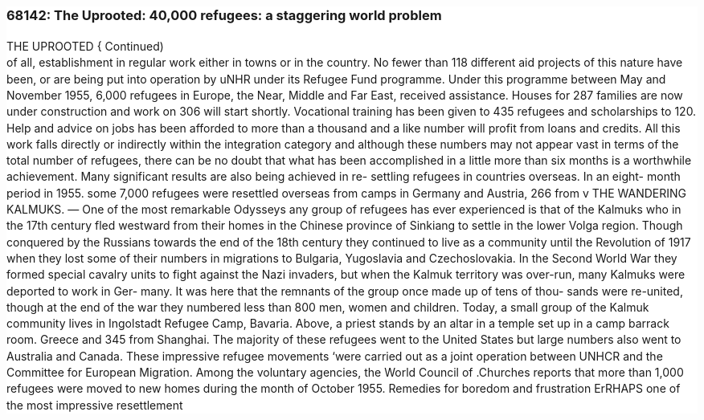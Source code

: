 ### 68142: The Uprooted: 40,000 refugees: a staggering world problem

  
THE UPROOTED 
{ Continued)      
of all, establishment in regular work either in towns or in 
the country. No fewer than 118 different aid projects of 
this nature have been, or are being put into operation by 
uNHR under its Refugee Fund programme. 
Under this programme between May and November 1955, 
6,000 refugees in Europe, the Near, Middle and Far East, 
received assistance. Houses for 287 families are now 
under construction and work on 306 will start shortly. 
Vocational training has been given to 435 refugees and 
scholarships to 120. Help and advice on jobs has been 
afforded to more than a thousand and a like number will 
profit from loans and credits. All this work falls directly 
or indirectly within the integration category and although 
these numbers may not appear vast in terms of the total 
number of refugees, there can be no doubt that what has 
been accomplished in a little more than six months is a 
worthwhile achievement. 
Many significant results are also being achieved in re- 
settling refugees in countries overseas. In an eight- 
month period in 1955. some 7,000 refugees were resettled 
overseas from camps in Germany and Austria, 266 from 
v 
THE WANDERING KALMUKS. — One 
of the most remarkable Odysseys any group 
of refugees has ever experienced is that of 
the Kalmuks who in the 17th century fled 
westward from their homes in the Chinese 
province of Sinkiang to settle in the 
lower Volga region. Though conquered 
by the Russians towards the end of the 
18th century they continued to live as a 
community until the Revolution of 1917 
when they lost some of their numbers in 
migrations to Bulgaria, Yugoslavia and 
Czechoslovakia. In the Second World 
War they formed special cavalry units to 
fight against the Nazi invaders, but when 
the Kalmuk territory was over-run, many 
Kalmuks were deported to work in Ger- 
many. It was here that the remnants of 
the group once made up of tens of thou- 
sands were re-united, though at the end 
of the war they numbered less than 800 
men, women and children. Today, a 
small group of the Kalmuk community 
lives in Ingolstadt Refugee Camp, Bavaria. 
Above, a priest stands by an altar in a 
temple set up in a camp barrack room. 
Greece and 345 from Shanghai. The majority of these 
refugees went to the United States but large numbers also 
went to Australia and Canada. These impressive refugee 
movements ‘were carried out as a joint operation between 
UNHCR and the Committee for European Migration. 
Among the voluntary agencies, the World Council of 
.Churches reports that more than 1,000 refugees were 
moved to new homes during the month of October 1955. 
Remedies for boredom and frustration 
ErRHAPS one of the most impressive resettlement 